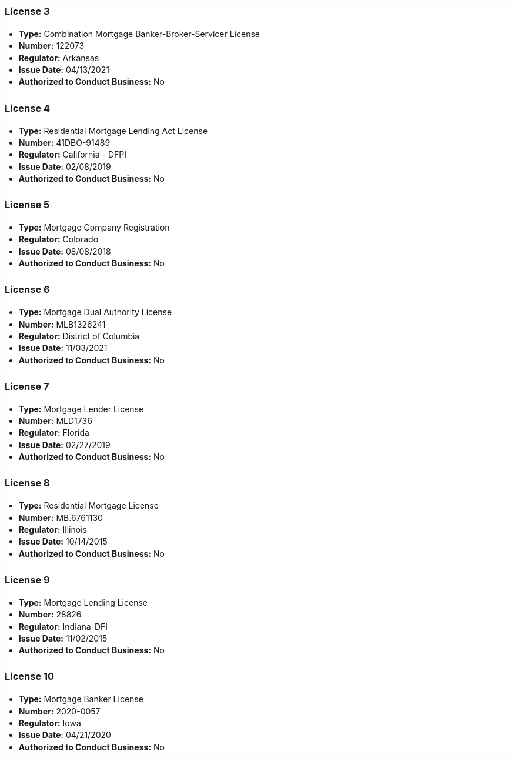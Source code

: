 ### License 3
- **Type:** Combination Mortgage Banker-Broker-Servicer License
- **Number:** 122073
- **Regulator:** Arkansas
- **Issue Date:** 04/13/2021
- **Authorized to Conduct Business:** No

### License 4
- **Type:** Residential Mortgage Lending Act License
- **Number:** 41DBO-91489
- **Regulator:** California - DFPI
- **Issue Date:** 02/08/2019
- **Authorized to Conduct Business:** No

### License 5
- **Type:** Mortgage Company Registration
- **Regulator:** Colorado
- **Issue Date:** 08/08/2018
- **Authorized to Conduct Business:** No

### License 6
- **Type:** Mortgage Dual Authority License
- **Number:** MLB1326241
- **Regulator:** District of Columbia
- **Issue Date:** 11/03/2021
- **Authorized to Conduct Business:** No

### License 7
- **Type:** Mortgage Lender License
- **Number:** MLD1736
- **Regulator:** Florida
- **Issue Date:** 02/27/2019
- **Authorized to Conduct Business:** No

### License 8
- **Type:** Residential Mortgage License
- **Number:** MB.6761130
- **Regulator:** Illinois
- **Issue Date:** 10/14/2015
- **Authorized to Conduct Business:** No

### License 9
- **Type:** Mortgage Lending License
- **Number:** 28826
- **Regulator:** Indiana-DFI
- **Issue Date:** 11/02/2015
- **Authorized to Conduct Business:** No

### License 10
- **Type:** Mortgage Banker License
- **Number:** 2020-0057
- **Regulator:** Iowa
- **Issue Date:** 04/21/2020
- **Authorized to Conduct Business:** No
